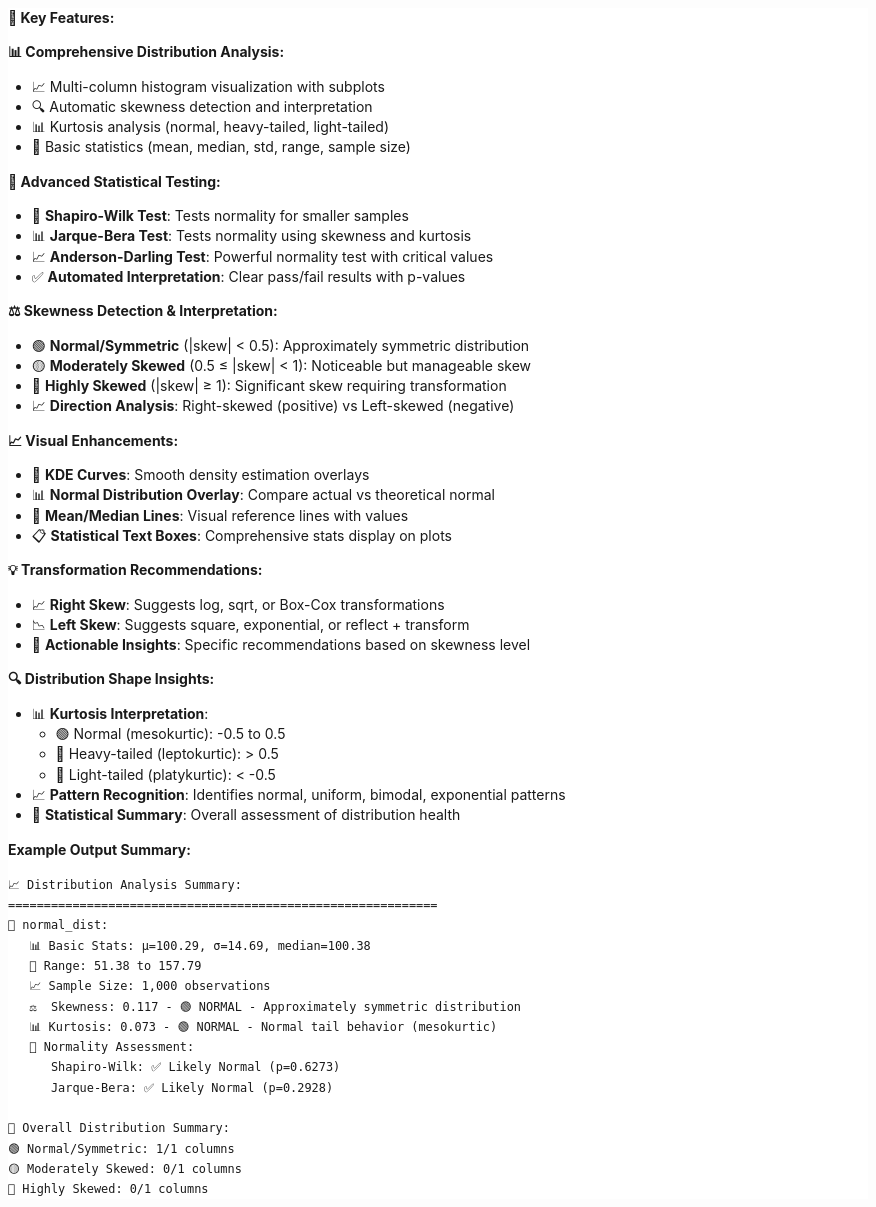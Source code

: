 **🎯 Key Features:**

**📊 Comprehensive Distribution Analysis:**
- 📈 Multi-column histogram visualization with subplots
- 🔍 Automatic skewness detection and interpretation
- 📊 Kurtosis analysis (normal, heavy-tailed, light-tailed)
- 📏 Basic statistics (mean, median, std, range, sample size)

**🧪 Advanced Statistical Testing:**
- 🔬 **Shapiro-Wilk Test**: Tests normality for smaller samples
- 📊 **Jarque-Bera Test**: Tests normality using skewness and kurtosis
- 📈 **Anderson-Darling Test**: Powerful normality test with critical values
- ✅ **Automated Interpretation**: Clear pass/fail results with p-values

**⚖️ Skewness Detection & Interpretation:**
- 🟢 **Normal/Symmetric** (|skew| < 0.5): Approximately symmetric distribution
- 🟡 **Moderately Skewed** (0.5 ≤ |skew| < 1): Noticeable but manageable skew
- 🔴 **Highly Skewed** (|skew| ≥ 1): Significant skew requiring transformation
- 📈 **Direction Analysis**: Right-skewed (positive) vs Left-skewed (negative)

**📈 Visual Enhancements:**
- 🎨 **KDE Curves**: Smooth density estimation overlays
- 📊 **Normal Distribution Overlay**: Compare actual vs theoretical normal
- 📏 **Mean/Median Lines**: Visual reference lines with values
- 📋 **Statistical Text Boxes**: Comprehensive stats display on plots

**💡 Transformation Recommendations:**
- 📈 **Right Skew**: Suggests log, sqrt, or Box-Cox transformations
- 📉 **Left Skew**: Suggests square, exponential, or reflect + transform
- 🎯 **Actionable Insights**: Specific recommendations based on skewness level

**🔍 Distribution Shape Insights:**
- 📊 **Kurtosis Interpretation**: 
  - 🟢 Normal (mesokurtic): -0.5 to 0.5
  - 🔺 Heavy-tailed (leptokurtic): > 0.5
  - 🔻 Light-tailed (platykurtic): < -0.5
- 📈 **Pattern Recognition**: Identifies normal, uniform, bimodal, exponential patterns
- 🎯 **Statistical Summary**: Overall assessment of distribution health

**Example Output Summary:**
```
📈 Distribution Analysis Summary:
============================================================
🔢 normal_dist:
   📊 Basic Stats: μ=100.29, σ=14.69, median=100.38
   📏 Range: 51.38 to 157.79
   📈 Sample Size: 1,000 observations
   ⚖️  Skewness: 0.117 - 🟢 NORMAL - Approximately symmetric distribution
   📊 Kurtosis: 0.073 - 🟢 NORMAL - Normal tail behavior (mesokurtic)
   🧪 Normality Assessment:
      Shapiro-Wilk: ✅ Likely Normal (p=0.6273)
      Jarque-Bera: ✅ Likely Normal (p=0.2928)

🎯 Overall Distribution Summary:
🟢 Normal/Symmetric: 1/1 columns
🟡 Moderately Skewed: 0/1 columns  
🔴 Highly Skewed: 0/1 columns
```
